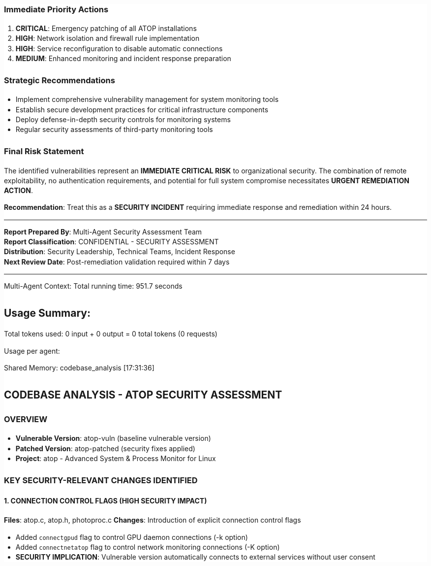 ### Immediate Priority Actions
1. **CRITICAL**: Emergency patching of all ATOP installations
2. **HIGH**: Network isolation and firewall rule implementation
3. **HIGH**: Service reconfiguration to disable automatic connections
4. **MEDIUM**: Enhanced monitoring and incident response preparation

### Strategic Recommendations
- Implement comprehensive vulnerability management for system monitoring tools
- Establish secure development practices for critical infrastructure components
- Deploy defense-in-depth security controls for monitoring systems
- Regular security assessments of third-party monitoring tools

### Final Risk Statement
The identified vulnerabilities represent an **IMMEDIATE CRITICAL RISK** to organizational security. The combination of remote exploitability, no authentication requirements, and potential for full system compromise necessitates **URGENT REMEDIATION ACTION**.

**Recommendation**: Treat this as a **SECURITY INCIDENT** requiring immediate response and remediation within 24 hours.

---

**Report Prepared By**: Multi-Agent Security Assessment Team  
**Report Classification**: CONFIDENTIAL - SECURITY ASSESSMENT  
**Distribution**: Security Leadership, Technical Teams, Incident Response  
**Next Review Date**: Post-remediation validation required within 7 days


---

Multi-Agent Context:
Total running time: 951.7 seconds
## Usage Summary:
Total tokens used: 0 input + 0 output = 0 total tokens (0 requests)

Usage per agent:



Shared Memory:
codebase_analysis
[17:31:36]
## CODEBASE ANALYSIS - ATOP SECURITY ASSESSMENT

### OVERVIEW
- **Vulnerable Version**: atop-vuln (baseline vulnerable version)
- **Patched Version**: atop-patched (security fixes applied)
- **Project**: atop - Advanced System & Process Monitor for Linux

### KEY SECURITY-RELEVANT CHANGES IDENTIFIED

#### 1. CONNECTION CONTROL FLAGS (HIGH SECURITY IMPACT)
**Files**: atop.c, atop.h, photoproc.c
**Changes**: Introduction of explicit connection control flags
- Added `connectgpud` flag to control GPU daemon connections (-k option)
- Added `connectnetatop` flag to control network monitoring connections (-K option)
- **SECURITY IMPLICATION**: Vulnerable version automatically connects to external services without user consent

